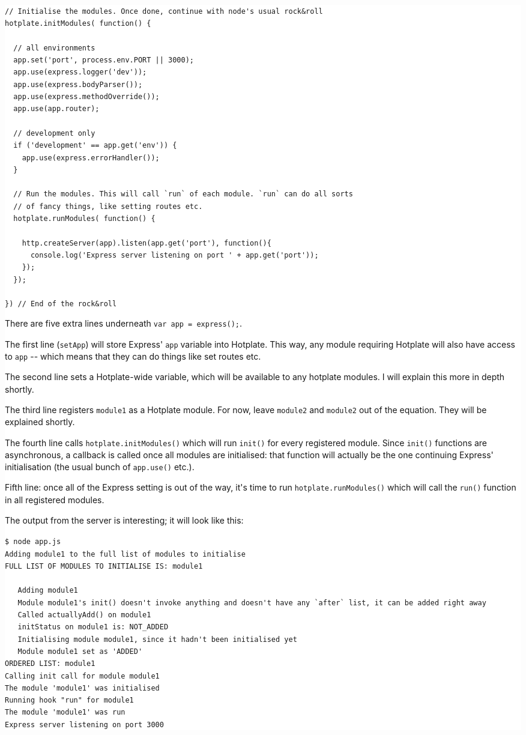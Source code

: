    // Initialise the modules. Once done, continue with node's usual rock&roll
    hotplate.initModules( function() {

      // all environments
      app.set('port', process.env.PORT || 3000);
      app.use(express.logger('dev'));
      app.use(express.bodyParser());
      app.use(express.methodOverride());
      app.use(app.router);

      // development only
      if ('development' == app.get('env')) {
        app.use(express.errorHandler());
      }
    
      // Run the modules. This will call `run` of each module. `run` can do all sorts
      // of fancy things, like setting routes etc.
      hotplate.runModules( function() {
    
        http.createServer(app).listen(app.get('port'), function(){
          console.log('Express server listening on port ' + app.get('port'));
        });
      });
    
    }) // End of the rock&roll


There are five extra lines underneath `var app = express();`.

The first line (`setApp`) will store Express' `app` variable into Hotplate. This way, any module requiring Hotplate will also have access to `app` -- which means that they can do things like set routes etc.

The second line sets a Hotplate-wide variable, which will be available to any hotplate modules. I will explain this more in depth shortly.

The third line registers `module1` as a Hotplate module. For now, leave `module2` and `module2` out of the equation. They will be explained shortly.

The fourth line calls `hotplate.initModules()` which will run `init()` for every registered module. Since `init()` functions are asynchronous, a callback is called once all modules are initialised: that function will actually be the one continuing Express' initialisation (the usual bunch of `app.use()` etc.).

Fifth line: once all of the Express setting is out of the way, it's time to run `hotplate.runModules()` which will call the `run()` function in all registered modules.

The output from the server is interesting; it will look like this:

    $ node app.js 
    Adding module1 to the full list of modules to initialise
    FULL LIST OF MODULES TO INITIALISE IS: module1

       Adding module1
       Module module1's init() doesn't invoke anything and doesn't have any `after` list, it can be added right away
       Called actuallyAdd() on module1
       initStatus on module1 is: NOT_ADDED
       Initialising module module1, since it hadn't been initialised yet
       Module module1 set as 'ADDED'
    ORDERED LIST: module1
    Calling init call for module module1
    The module 'module1' was initialised
    Running hook "run" for module1
    The module 'module1' was run
    Express server listening on port 3000
